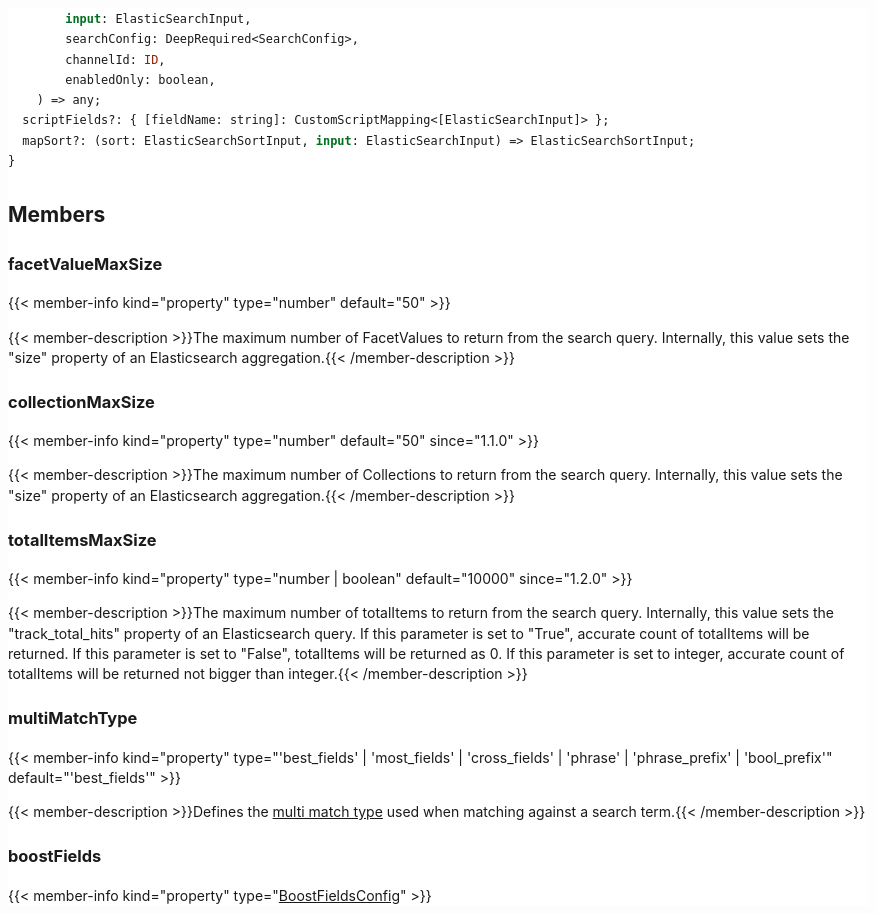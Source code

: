 ```GraphQl
        input: ElasticSearchInput,
        searchConfig: DeepRequired<SearchConfig>,
        channelId: ID,
        enabledOnly: boolean,
    ) => any;
  scriptFields?: { [fieldName: string]: CustomScriptMapping<[ElasticSearchInput]> };
  mapSort?: (sort: ElasticSearchSortInput, input: ElasticSearchInput) => ElasticSearchSortInput;
}
```
## Members

### facetValueMaxSize

{{< member-info kind="property" type="number" default="50"  >}}

{{< member-description >}}The maximum number of FacetValues to return from the search query. Internally, this
value sets the "size" property of an Elasticsearch aggregation.{{< /member-description >}}

### collectionMaxSize

{{< member-info kind="property" type="number" default="50"  since="1.1.0" >}}

{{< member-description >}}The maximum number of Collections to return from the search query. Internally, this
value sets the "size" property of an Elasticsearch aggregation.{{< /member-description >}}

### totalItemsMaxSize

{{< member-info kind="property" type="number | boolean" default="10000"  since="1.2.0" >}}

{{< member-description >}}The maximum number of totalItems to return from the search query. Internally, this
value sets the "track_total_hits" property of an Elasticsearch query.
If this parameter is set to "True", accurate count of totalItems will be returned.
If this parameter is set to "False", totalItems will be returned as 0.
If this parameter is set to integer, accurate count of totalItems will be returned not bigger than integer.{{< /member-description >}}

### multiMatchType

{{< member-info kind="property" type="'best_fields' | 'most_fields' | 'cross_fields' | 'phrase' | 'phrase_prefix' | 'bool_prefix'" default="'best_fields'"  >}}

{{< member-description >}}Defines the
[multi match type](https://www.elastic.co/guide/en/elasticsearch/reference/current/query-dsl-multi-match-query.html#multi-match-types)
used when matching against a search term.{{< /member-description >}}

### boostFields

{{< member-info kind="property" type="<a href='/typescript-api/core-plugins/elasticsearch-plugin/elasticsearch-options#boostfieldsconfig'>BoostFieldsConfig</a>"  >}}

